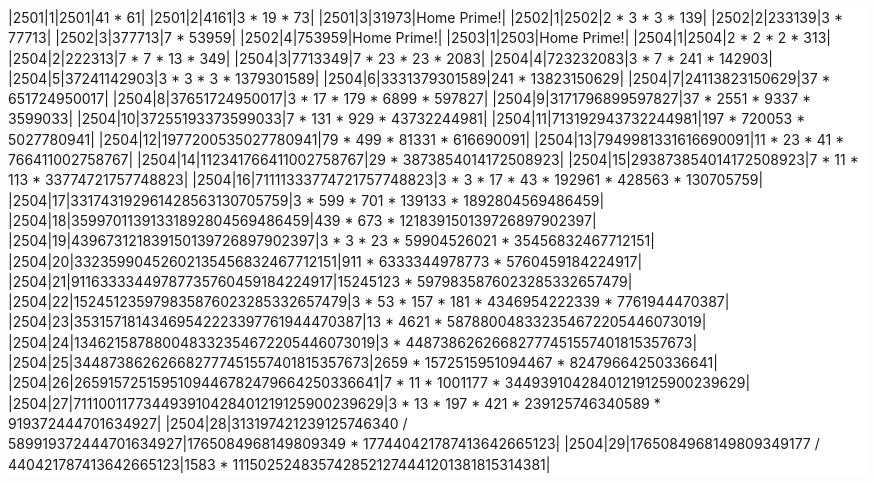 |2501|1|2501|41 * 61|
|2501|2|4161|3 * 19 * 73|
|2501|3|31973|Home Prime!|
|2502|1|2502|2 * 3 * 3 * 139|
|2502|2|233139|3 * 77713|
|2502|3|377713|7 * 53959|
|2502|4|753959|Home Prime!|
|2503|1|2503|Home Prime!|
|2504|1|2504|2 * 2 * 2 * 313|
|2504|2|222313|7 * 7 * 13 * 349|
|2504|3|7713349|7 * 23 * 23 * 2083|
|2504|4|723232083|3 * 7 * 241 * 142903|
|2504|5|37241142903|3 * 3 * 3 * 1379301589|
|2504|6|3331379301589|241 * 13823150629|
|2504|7|24113823150629|37 * 651724950017|
|2504|8|37651724950017|3 * 17 * 179 * 6899 * 597827|
|2504|9|3171796899597827|37 * 2551 * 9337 * 3599033|
|2504|10|37255193373599033|7 * 131 * 929 * 43732244981|
|2504|11|713192943732244981|197 * 720053 * 5027780941|
|2504|12|1977200535027780941|79 * 499 * 81331 * 616690091|
|2504|13|7949981331616690091|11 * 23 * 41 * 766411002758767|
|2504|14|112341766411002758767|29 * 3873854014172508923|
|2504|15|293873854014172508923|7 * 11 * 113 * 33774721757748823|
|2504|16|71111333774721757748823|3 * 3 * 17 * 43 * 192961 * 428563 * 130705759|
|2504|17|331743192961428563130705759|3 * 599 * 701 * 139133 * 1892804569486459|
|2504|18|35997011391331892804569486459|439 * 673 * 121839150139726897902397|
|2504|19|439673121839150139726897902397|3 * 3 * 23 * 59904526021 * 35456832467712151|
|2504|20|33235990452602135456832467712151|911 * 6333344978773 * 5760459184224917|
|2504|21|91163333449787735760459184224917|15245123 * 5979835876023285332657479|
|2504|22|152451235979835876023285332657479|3 * 53 * 157 * 181 * 4346954222339 * 7761944470387|
|2504|23|35315718143469542223397761944470387|13 * 4621 * 587880048332354672205446073019|
|2504|24|134621587880048332354672205446073019|3 * 44873862626682777451557401815357673|
|2504|25|344873862626682777451557401815357673|2659 * 1572515951094467 * 82479664250336641|
|2504|26|2659157251595109446782479664250336641|7 * 11 * 1001177 * 34493910428401219125900239629|
|2504|27|711100117734493910428401219125900239629|3 * 13 * 197 * 421 * 239125746340589 *<br>919372444701634927|
|2504|28|313197421239125746340 /<br>589919372444701634927|1765084968149809349 * 177440421787413642665123|
|2504|29|1765084968149809349177 /<br>440421787413642665123|1583 * 1115025248357428521274441201381815314381|